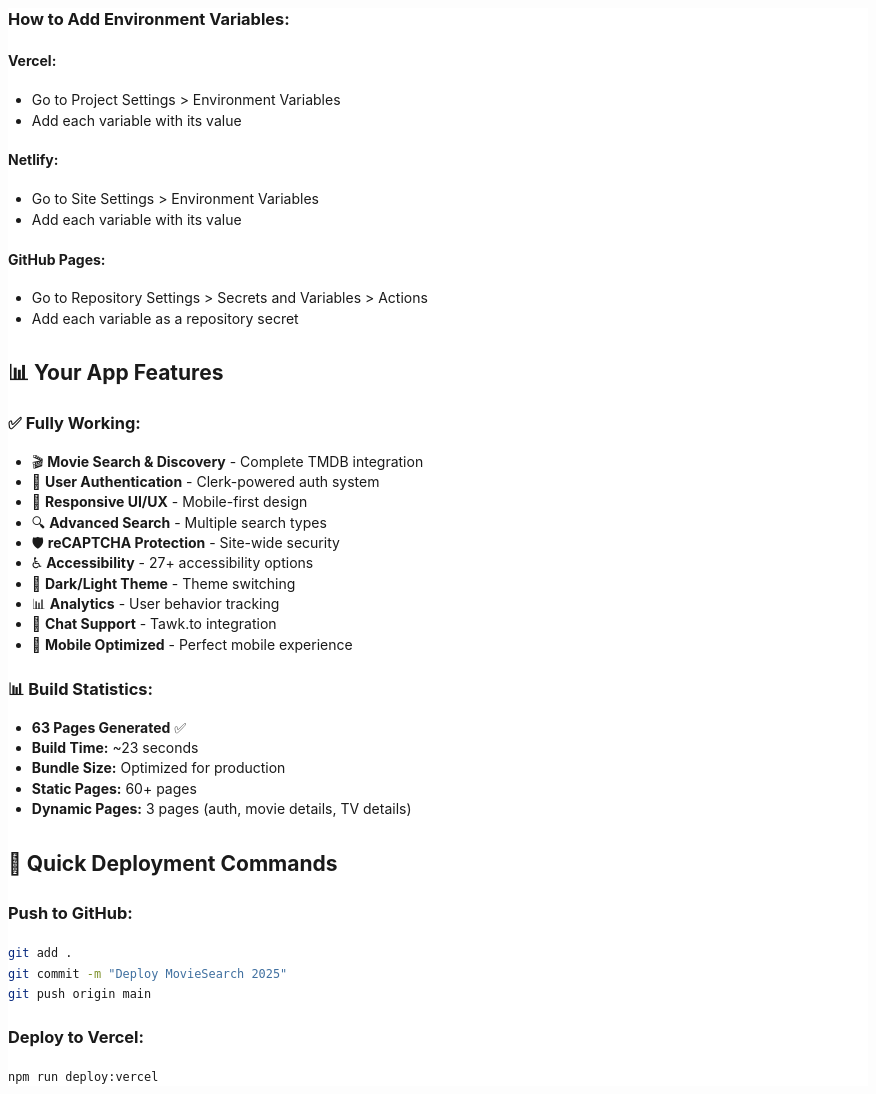 ### **How to Add Environment Variables:**

#### **Vercel:**
- Go to Project Settings > Environment Variables
- Add each variable with its value

#### **Netlify:**
- Go to Site Settings > Environment Variables
- Add each variable with its value

#### **GitHub Pages:**
- Go to Repository Settings > Secrets and Variables > Actions
- Add each variable as a repository secret

## 📊 **Your App Features**

### **✅ Fully Working:**
- 🎬 **Movie Search & Discovery** - Complete TMDB integration
- 👤 **User Authentication** - Clerk-powered auth system
- 🎨 **Responsive UI/UX** - Mobile-first design
- 🔍 **Advanced Search** - Multiple search types
- 🛡️ **reCAPTCHA Protection** - Site-wide security
- ♿ **Accessibility** - 27+ accessibility options
- 🌙 **Dark/Light Theme** - Theme switching
- 📊 **Analytics** - User behavior tracking
- 💬 **Chat Support** - Tawk.to integration
- 📱 **Mobile Optimized** - Perfect mobile experience

### **📊 Build Statistics:**
- **63 Pages Generated** ✅
- **Build Time:** ~23 seconds
- **Bundle Size:** Optimized for production
- **Static Pages:** 60+ pages
- **Dynamic Pages:** 3 pages (auth, movie details, TV details)

## 🎯 **Quick Deployment Commands**

### **Push to GitHub:**
```bash
git add .
git commit -m "Deploy MovieSearch 2025"
git push origin main
```

### **Deploy to Vercel:**
```bash
npm run deploy:vercel
```
